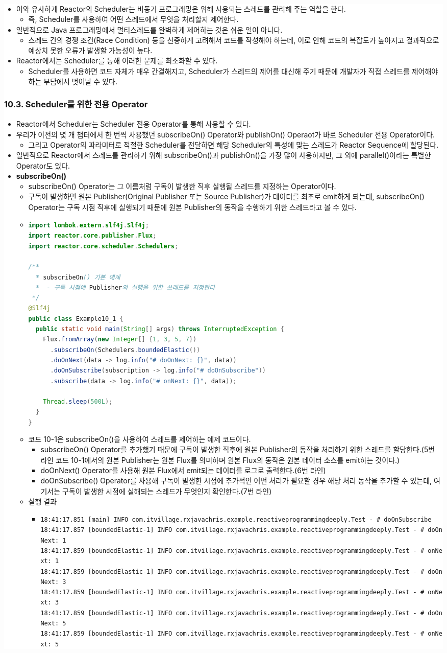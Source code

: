- 이와 유사하게 Reactor의 Scheduler는 비동기 프로그래밍은 위해 사용되는 스레드를 관리해 주는 역할을 한다.
  - 즉, Scheduler를 사용하여 어떤 스레드에서 무엇을 처리할지 제어한다.
- 일반적으로 Java 프로그래밍에서 멀티스레드를 완벽하게 제어하는 것은 쉬운 일이 아니다.
  - 스레드 간의 경쟁 조건(Race Condition) 등을 신중하게 고려해서 코드를 작성해야 하는데, 이로 인해 코드의 복잡도가 높아지고 결과적으로 예상치 못한 오류가 발생할 가능성이 높다.
- Reactor에서는 Scheduler를 통해 이러한 문제를 최소화할 수 있다.
  - Scheduler를 사용하면 코드 자체가 매우 간결해지고, Scheduler가 스레드의 제어를 대신해 주기 때문에 개발자가 직접 스레드를 제어해야 하는 부담에서 벗어날 수 있다.
### 10.3. Scheduler를 위한 전용 Operator
- Reactor에서 Scheduler는 Scheduler 전용 Operator를 통해 사용할 수 있다.
- 우리가 이전의 몇 개 챕터에서 한 번씩 사용했던 subscribeOn() Operator와 publishOn() Operaot가 바로 Scheduler 전용 Operator이다.
  - 그리고 Operator의 파라미터로 적절한 Scheduler를 전달하면 해당 Scheduler의 특성에 맞는 스레드가 Reactor Sequence에 할당된다.
- 일반적으로 Reactor에서 스레드를 관리하기 위해 subscribeOn()과 publishOn()을 가장 많이 사용하지만, 그 외에 parallel()이라는 특별한 Operator도 있다.
- **subscribeOn()**
  - subscribeOn() Operator는 그 이름처럼 구독이 발생한 직후 실행될 스레드를 지정하는 Operator이다.
  - 구독이 발생하면 원본 Publisher(Original Publisher 또는 Source Publisher)가 데이터를 최초로 emit하게 되는데, subscribeOn() Operator는 구독 시점 직후에 실행되기 때문에 원본 Publisher의 동작을 수행하기 위한 스레드라고 볼 수 있다.
  - ```java
    import lombok.extern.slf4j.Slf4j;
    import reactor.core.publisher.Flux;
    import reactor.core.scheduler.Schedulers;

    /**
      * subscribeOn() 기본 예제
      *  - 구독 시점에 Publisher의 실행을 위한 쓰레드를 지정한다
     */
    @Slf4j
    public class Example10_1 {
      public static void main(String[] args) throws InterruptedException {
        Flux.fromArray(new Integer[] {1, 3, 5, 7})
          .subscribeOn(Schedulers.boundedElastic())
          .doOnNext(data -> log.info("# doOnNext: {}", data))
          .doOnSubscribe(subscription -> log.info("# doOnSubscribe"))
          .subscribe(data -> log.info("# onNext: {}", data));

        Thread.sleep(500L);
      }
    }
    ```
  - 코드 10-1은 subscribeOn()을 사용하여 스레드를 제어하는 예제 코드이다.
    - subscribeOn() Operator를 추가했기 때문에 구독이 발생한 직후에 원본 Publisher의 동작을 처리하기 위한 스레드를 할당한다.(5번 라인 코드 10-1에서의 원본 Publisher는 원본 Flux를 의미하며 원본 Flux의 동작은 원본 데이터 소스를 emit하는 것이다.)
    - doOnNext() Operator를 사용해 원본 Flux에서 emit되는 데이터를 로그로 출력한다.(6번 라인)
    - doOnSubscribe() Operator를 사용해 구독이 발생한 시점에 추가적인 어떤 처리가 필요할 경우 해당 처리 동작을 추가할 수 있는데, 여기서는 구독이 발생한 시점에 실해되는 스레드가 무엇인지 확인한다.(7번 라인)
  - 실행 결과
    - ```text
      18:41:17.851 [main] INFO com.itvillage.rxjavachris.example.reactiveprogrammingdeeply.Test - # doOnSubscribe
      18:41:17.857 [boundedElastic-1] INFO com.itvillage.rxjavachris.example.reactiveprogrammingdeeply.Test - # doOnNext: 1
      18:41:17.859 [boundedElastic-1] INFO com.itvillage.rxjavachris.example.reactiveprogrammingdeeply.Test - # onNext: 1
      18:41:17.859 [boundedElastic-1] INFO com.itvillage.rxjavachris.example.reactiveprogrammingdeeply.Test - # doOnNext: 3
      18:41:17.859 [boundedElastic-1] INFO com.itvillage.rxjavachris.example.reactiveprogrammingdeeply.Test - # onNext: 3
      18:41:17.859 [boundedElastic-1] INFO com.itvillage.rxjavachris.example.reactiveprogrammingdeeply.Test - # doOnNext: 5
      18:41:17.859 [boundedElastic-1] INFO com.itvillage.rxjavachris.example.reactiveprogrammingdeeply.Test - # onNext: 5